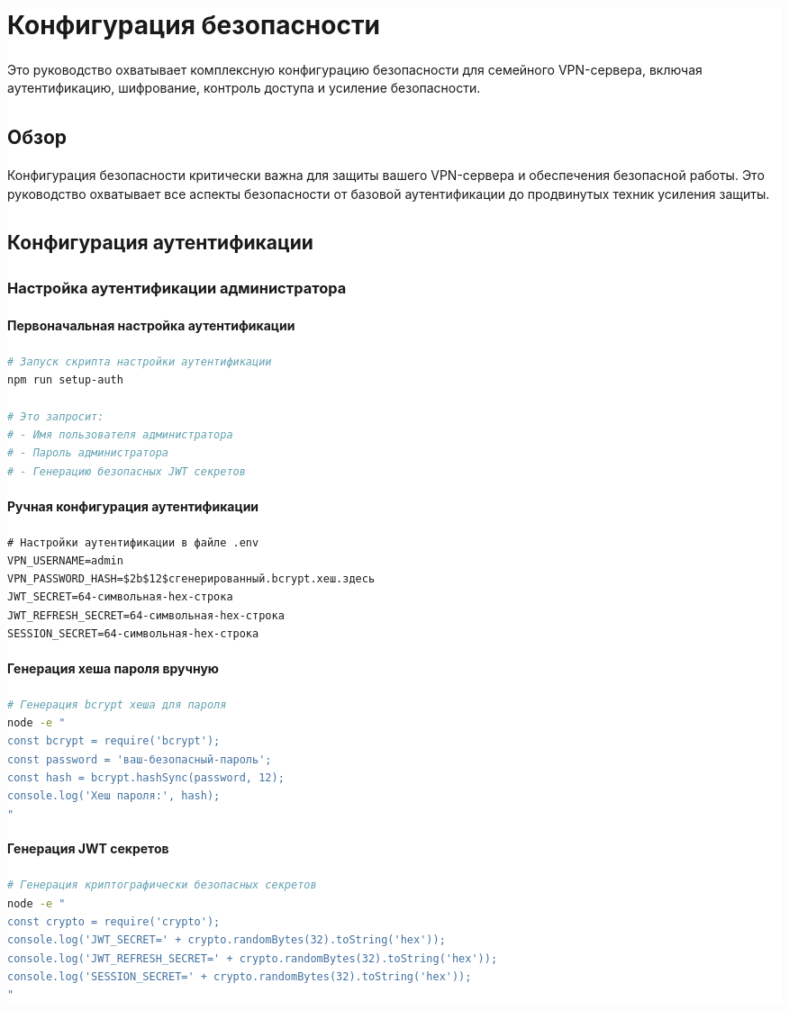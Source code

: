 # Конфигурация безопасности

Это руководство охватывает комплексную конфигурацию безопасности для семейного VPN-сервера, включая аутентификацию, шифрование, контроль доступа и усиление безопасности.

## Обзор

Конфигурация безопасности критически важна для защиты вашего VPN-сервера и обеспечения безопасной работы. Это руководство охватывает все аспекты безопасности от базовой аутентификации до продвинутых техник усиления защиты.

## Конфигурация аутентификации

### Настройка аутентификации администратора

#### Первоначальная настройка аутентификации
```bash
# Запуск скрипта настройки аутентификации
npm run setup-auth

# Это запросит:
# - Имя пользователя администратора
# - Пароль администратора
# - Генерацию безопасных JWT секретов
```

#### Ручная конфигурация аутентификации
```env
# Настройки аутентификации в файле .env
VPN_USERNAME=admin
VPN_PASSWORD_HASH=$2b$12$сгенерированный.bcrypt.хеш.здесь
JWT_SECRET=64-символьная-hex-строка
JWT_REFRESH_SECRET=64-символьная-hex-строка
SESSION_SECRET=64-символьная-hex-строка
```

#### Генерация хеша пароля вручную
```bash
# Генерация bcrypt хеша для пароля
node -e "
const bcrypt = require('bcrypt');
const password = 'ваш-безопасный-пароль';
const hash = bcrypt.hashSync(password, 12);
console.log('Хеш пароля:', hash);
"
```

#### Генерация JWT секретов
```bash
# Генерация криптографически безопасных секретов
node -e "
const crypto = require('crypto');
console.log('JWT_SECRET=' + crypto.randomBytes(32).toString('hex'));
console.log('JWT_REFRESH_SECRET=' + crypto.randomBytes(32).toString('hex'));
console.log('SESSION_SECRET=' + crypto.randomBytes(32).toString('hex'));
"
```
